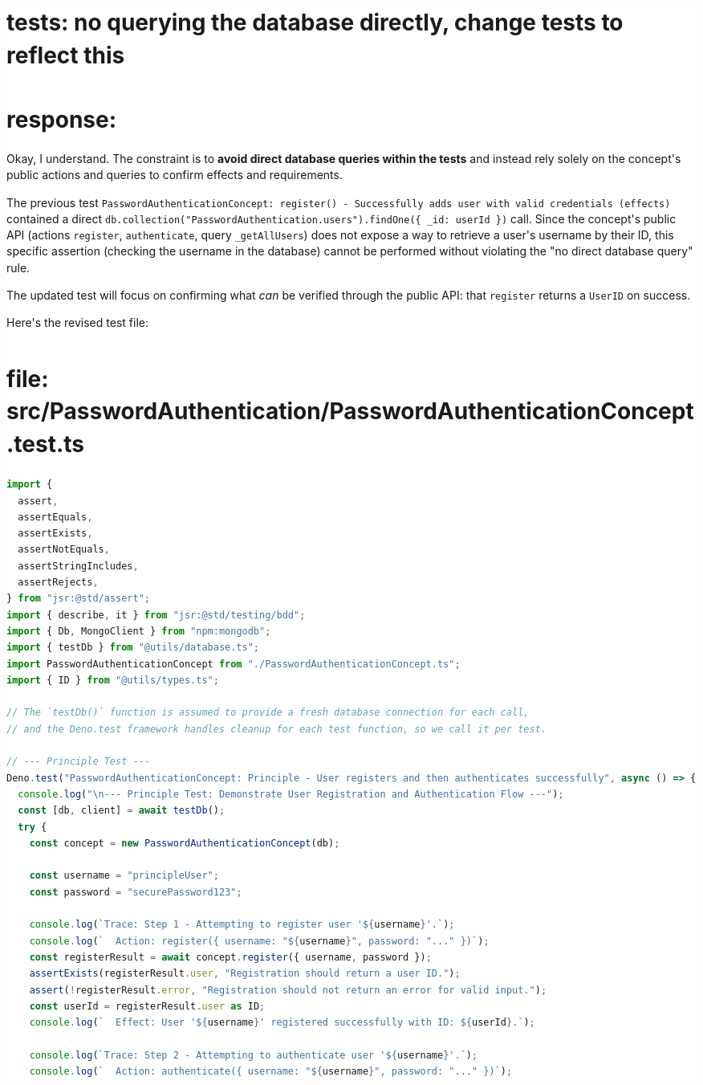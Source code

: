 # tests: no querying the database directly, change tests to reflect this

# response:

Okay, I understand. The constraint is to **avoid direct database queries within the tests** and instead rely solely on the concept's public actions and queries to confirm effects and requirements.

The previous test `PasswordAuthenticationConcept: register() - Successfully adds user with valid credentials (effects)` contained a direct `db.collection("PasswordAuthentication.users").findOne({ _id: userId })` call. Since the concept's public API (actions `register`, `authenticate`, query `_getAllUsers`) does not expose a way to retrieve a user's username by their ID, this specific assertion (checking the username in the database) cannot be performed without violating the "no direct database query" rule.

The updated test will focus on confirming what *can* be verified through the public API: that `register` returns a `UserID` on success.

Here's the revised test file:

# file: src/PasswordAuthentication/PasswordAuthenticationConcept.test.ts

```typescript
import {
  assert,
  assertEquals,
  assertExists,
  assertNotEquals,
  assertStringIncludes,
  assertRejects,
} from "jsr:@std/assert";
import { describe, it } from "jsr:@std/testing/bdd";
import { Db, MongoClient } from "npm:mongodb";
import { testDb } from "@utils/database.ts";
import PasswordAuthenticationConcept from "./PasswordAuthenticationConcept.ts";
import { ID } from "@utils/types.ts";

// The `testDb()` function is assumed to provide a fresh database connection for each call,
// and the Deno.test framework handles cleanup for each test function, so we call it per test.

// --- Principle Test ---
Deno.test("PasswordAuthenticationConcept: Principle - User registers and then authenticates successfully", async () => {
  console.log("\n--- Principle Test: Demonstrate User Registration and Authentication Flow ---");
  const [db, client] = await testDb();
  try {
    const concept = new PasswordAuthenticationConcept(db);

    const username = "principleUser";
    const password = "securePassword123";

    console.log(`Trace: Step 1 - Attempting to register user '${username}'.`);
    console.log(`  Action: register({ username: "${username}", password: "..." })`);
    const registerResult = await concept.register({ username, password });
    assertExists(registerResult.user, "Registration should return a user ID.");
    assert(!registerResult.error, "Registration should not return an error for valid input.");
    const userId = registerResult.user as ID;
    console.log(`  Effect: User '${username}' registered successfully with ID: ${userId}.`);

    console.log(`Trace: Step 2 - Attempting to authenticate user '${username}'.`);
    console.log(`  Action: authenticate({ username: "${username}", password: "..." })`);
```